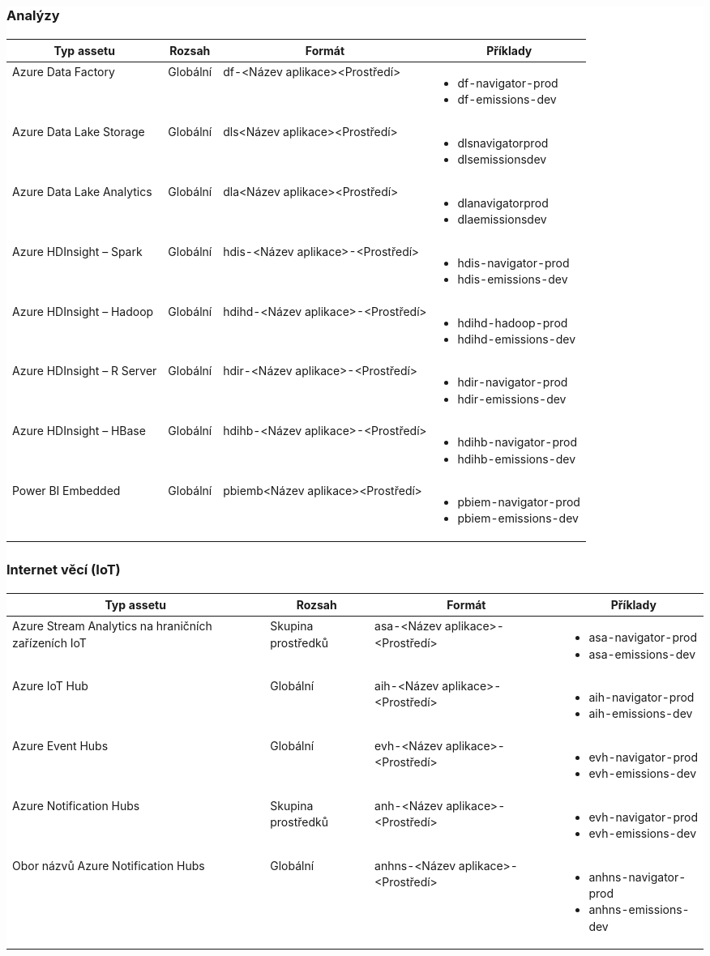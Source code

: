 ### <a name="analytics"></a>Analýzy

| Typ assetu                | Rozsah  | Formát                             | Příklady                                 |
|---------------------------|--------|------------------------------------|------------------------------------------|
| Azure Data Factory        | Globální | df-\<Název aplikace\>\<Prostředí\>     | <ul><li>df-navigator-prod </li><li>df-emissions-dev</li></ul>       |
| Azure Data Lake Storage   | Globální | dls\<Název aplikace\>\<Prostředí\>     | <ul><li>dlsnavigatorprod </li><li>dlsemissionsdev</li></ul>         |
| Azure Data Lake Analytics | Globální | dla\<Název aplikace\>\<Prostředí\>     | <ul><li>dlanavigatorprod </li><li>dlaemissionsdev</li></ul>         |
| Azure HDInsight – Spark         | Globální | hdis-\<Název aplikace\>-\<Prostředí\>  | <ul><li>hdis-navigator-prod </li><li>hdis-emissions-dev </li></ul>  |
| Azure HDInsight – Hadoop        | Globální | hdihd-\<Název aplikace\>-\<Prostředí\> | <ul><li>hdihd-hadoop-prod </li><li>hdihd-emissions-dev</li></ul>    |
| Azure HDInsight – R Server      | Globální | hdir-\<Název aplikace\>-\<Prostředí\>  | <ul><li>hdir-navigator-prod </li><li>hdir-emissions-dev</li></ul>   |
| Azure HDInsight – HBase         | Globální | hdihb-\<Název aplikace\>-\<Prostředí\> | <ul><li>hdihb-navigator-prod </li><li>hdihb-emissions-dev</li></ul> |
| Power BI Embedded         | Globální | pbiemb\<Název aplikace\>\<Prostředí\>  | <ul><li>pbiem-navigator-prod </li><li>pbiem-emissions-dev</li></ul> |

### <a name="internet-of-things-iot"></a>Internet věcí (IoT)

| Typ assetu                         | Rozsah          | Formát                             | Příklady                                 |
|------------------------------------|----------------|------------------------------------|------------------------------------------|
| Azure Stream Analytics na hraničních zařízeních IoT | Skupina prostředků | asa-\<Název aplikace\>-\<Prostředí\>   | <ul><li>asa-navigator-prod </li><li>asa-emissions-dev</li></ul>     |
| Azure IoT Hub                      | Globální         | aih-\<Název aplikace\>-\<Prostředí\>   | <ul><li>aih-navigator-prod </li><li>aih-emissions-dev</li></ul>     |
| Azure Event Hubs                          | Globální         | evh-\<Název aplikace\>-\<Prostředí\>   | <ul><li>evh-navigator-prod </li><li>evh-emissions-dev</li></ul>     |
| Azure Notification Hubs                   | Skupina prostředků | anh-\<Název aplikace\>-\<Prostředí\>   | <ul><li>evh-navigator-prod </li><li>evh-emissions-dev</li></ul>     |
| Obor názvů Azure Notification Hubs         | Globální         | anhns-\<Název aplikace\>-\<Prostředí\> | <ul><li>anhns-navigator-prod </li><li>anhns-emissions-dev</li></ul> |
